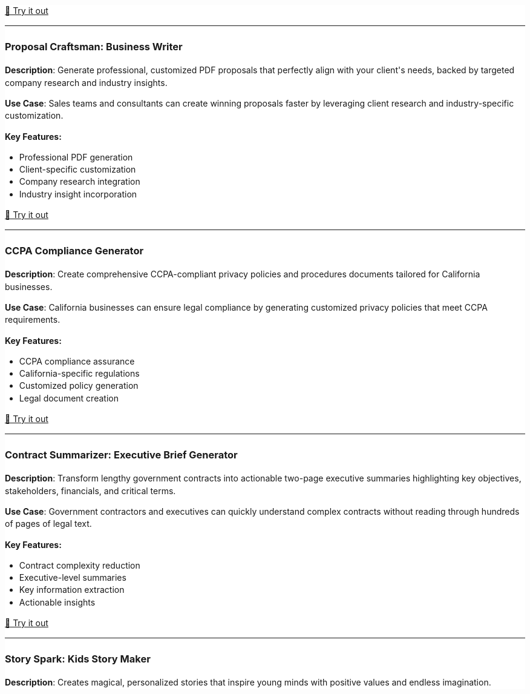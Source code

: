 [🔗 Try it out](https://app.mindstudio.ai/agents/competitorpulse-6173b518/remix)

---

### Proposal Craftsman: Business Writer  
**Description**: Generate professional, customized PDF proposals that perfectly align with your client's needs, backed by targeted company research and industry insights.

**Use Case**: Sales teams and consultants can create winning proposals faster by leveraging client research and industry-specific customization.

**Key Features:**
- Professional PDF generation
- Client-specific customization
- Company research integration
- Industry insight incorporation

[🔗 Try it out](https://app.mindstudio.ai/agents/proposal-craftsman-b19c947c/remix)

---

### CCPA Compliance Generator  
**Description**: Create comprehensive CCPA-compliant privacy policies and procedures documents tailored for California businesses.

**Use Case**: California businesses can ensure legal compliance by generating customized privacy policies that meet CCPA requirements.

**Key Features:**
- CCPA compliance assurance
- California-specific regulations
- Customized policy generation
- Legal document creation

[🔗 Try it out](https://app.mindstudio.ai/agents/privacy-compliance-letter-creator-ae1dfd6a/remix)

---

### Contract Summarizer: Executive Brief Generator  
**Description**: Transform lengthy government contracts into actionable two-page executive summaries highlighting key objectives, stakeholders, financials, and critical terms.

**Use Case**: Government contractors and executives can quickly understand complex contracts without reading through hundreds of pages of legal text.

**Key Features:**
- Contract complexity reduction
- Executive-level summaries
- Key information extraction
- Actionable insights

[🔗 Try it out](https://app.mindstudio.ai/agents/contract-summarizer-fbf2785c/remix)

---

### Story Spark: Kids Story Maker  
**Description**: Creates magical, personalized stories that inspire young minds with positive values and endless imagination.
